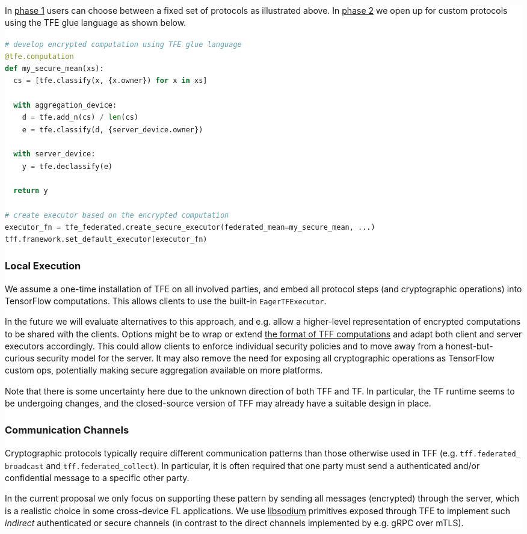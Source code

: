 ```python
```

In [phase 1](#phase-1-specific-server-executors) users can choose between a fixed set of protocols as illustrated above. In [phase 2](#phase-2-generic-server-executor) we open up for custom protocols using the TFE glue language as shown below.

```python
# develop encrypted computation using TFE glue language
@tfe.computation
def my_secure_mean(xs):
  cs = [tfe.classify(x, {x.owner}) for x in xs]

  with aggregation_device:
    d = tfe.add_n(cs) / len(cs)
    e = tfe.classify(d, {server_device.owner})

  with server_device:
    y = tfe.declassify(e)

  return y

# create executor based on the encrypted computation
executor_fn = tfe_federated.create_secure_executor(federated_mean=my_secure_mean, ...)
tff.framework.set_default_executor(executor_fn)
```

### Local Execution

We assume a one-time installation of TFE on all involved parties, and embed all protocol steps (and cryptographic operations) into TensorFlow computations. This allows clients to use the built-in `EagerTFExecutor`.

In the future we will evaluate alternatives to this approach, and e.g. allow a higher-level representation of encrypted computations to be shared with the clients. Options might be to wrap or extend [the format of TFF computations](https://github.com/tensorflow/federated/tree/v0.12.0/tensorflow_federated/proto/v0/computation.proto#L92-L174) and adapt both client and server executors accordingly. This could allow clients to enforce individual security policies and to move away from a honest-but-curious security model for the server. It may also remove the need for exposing all cryptographic operations as TensorFlow custom ops, potentially making secure aggregation available on more platforms.

Note that there is some uncertainty here due to the unknown direction of both TFF and TF. In particular, the TF runtime seems to be undergoing changes, and the closed-source version of TFF may already have a suitable design in place.

### Communication Channels

Cryptographic protocols typically require different communication patterns than those otherwise used in TFF (e.g. `tff.federated_broadcast` and `tff.federated_collect`). In particular, it is often required that one party must send a authenticated and/or confidential message to a specific other party.

In the current proposal we only focus on supporting these pattern by sending all messages (encrypted) through the server, which is a realistic choice in some cross-device FL applications. We use [libsodium](https://github.com/jedisct1/libsodium) primitives exposed through TFE to implement such *indirect* authenticated or secure channels (in contrast to the direct channels implemented by e.g. gRPC over mTLS).
